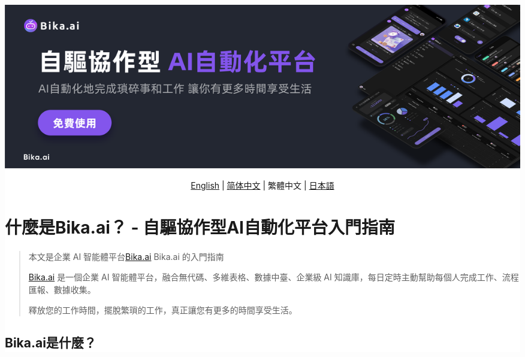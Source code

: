 <p align="center">
    <a href="https://bika.ai/auth?redirect=%2Fspace" target="_blank">
        <img src="../static/blog-cta.zh-TW.png" alt="bika-cta" />
    </a>
</p>

<p align="center">
  <a href="README.md">English</a>
  | 
<a href="docs/readme/readme_ZH.md">简体中文</a>
  | 
 繁體中文
  | 
   <a href="docs/readme/readme_ja.md">日本語</a>
</p>

# 什麼是Bika.ai？ - 自驅協作型AI自動化平台入門指南

> 本文是企業 AI 智能體平台[Bika.ai](https://bikaai.cn/) Bika.ai 的入門指南
>
> [Bika.ai](https://bika.ai) 是一個企業 AI 智能體平台，融合無代碼、多維表格、數據中臺、企業級 AI 知識庫，每日定時主動幫助每個人完成工作、流程匯報、數據收集。
>
> 釋放您的工作時間，擺脫繁瑣的工作，真正讓您有更多的時間享受生活。

## Bika.ai是什麼？

<p align="center">
    <a href="https://www.youtube.com/watch?v=3jolpKcb1Zo" target="_blank">